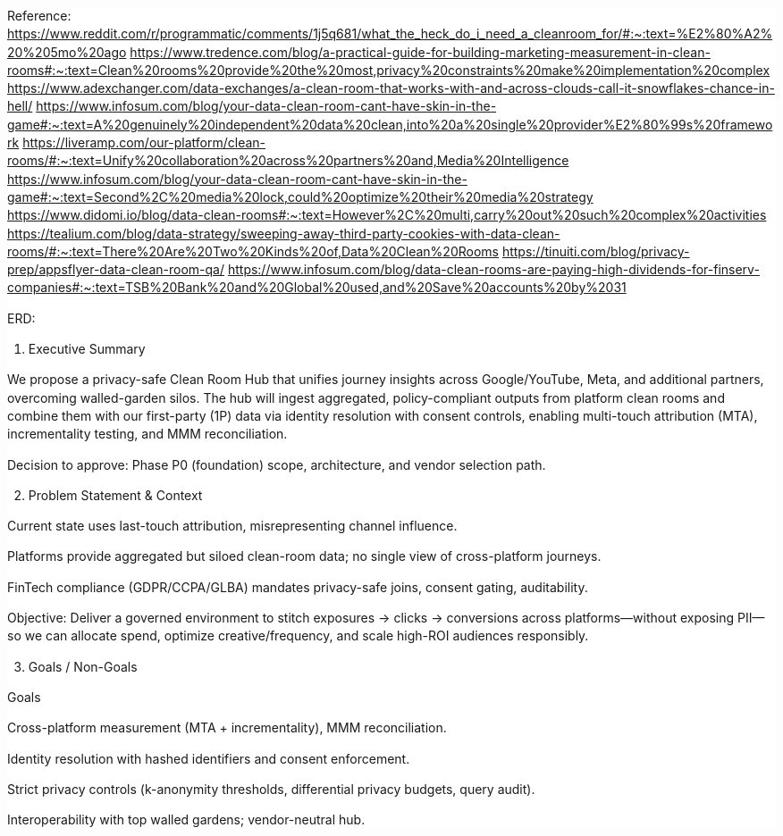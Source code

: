 

Reference: 
https://www.reddit.com/r/programmatic/comments/1j5q681/what_the_heck_do_i_need_a_cleanroom_for/#:~:text=%E2%80%A2%20%205mo%20ago
https://www.tredence.com/blog/a-practical-guide-for-building-marketing-measurement-in-clean-rooms#:~:text=Clean%20rooms%20provide%20the%20most,privacy%20constraints%20make%20implementation%20complex
https://www.adexchanger.com/data-exchanges/a-clean-room-that-works-with-and-across-clouds-call-it-snowflakes-chance-in-hell/
https://www.infosum.com/blog/your-data-clean-room-cant-have-skin-in-the-game#:~:text=A%20genuinely%20independent%20data%20clean,into%20a%20single%20provider%E2%80%99s%20framework
https://liveramp.com/our-platform/clean-rooms/#:~:text=Unify%20collaboration%20across%20partners%20and,Media%20Intelligence
https://www.infosum.com/blog/your-data-clean-room-cant-have-skin-in-the-game#:~:text=Second%2C%20media%20lock,could%20optimize%20their%20media%20strategy
https://www.didomi.io/blog/data-clean-rooms#:~:text=However%2C%20multi,carry%20out%20such%20complex%20activities
https://tealium.com/blog/data-strategy/sweeping-away-third-party-cookies-with-data-clean-rooms/#:~:text=There%20Are%20Two%20Kinds%20of,Data%20Clean%20Rooms
https://tinuiti.com/blog/privacy-prep/appsflyer-data-clean-room-qa/
https://www.infosum.com/blog/data-clean-rooms-are-paying-high-dividends-for-finserv-companies#:~:text=TSB%20Bank%20and%20Global%20used,and%20Save%20accounts%20by%2031




ERD:
1) Executive Summary

We propose a privacy-safe Clean Room Hub that unifies journey insights across Google/YouTube, Meta, and additional partners, overcoming walled-garden silos. The hub will ingest aggregated, policy-compliant outputs from platform clean rooms and combine them with our first-party (1P) data via identity resolution with consent controls, enabling multi-touch attribution (MTA), incrementality testing, and MMM reconciliation.

Decision to approve: Phase P0 (foundation) scope, architecture, and vendor selection path.

2) Problem Statement & Context

Current state uses last-touch attribution, misrepresenting channel influence.

Platforms provide aggregated but siloed clean-room data; no single view of cross-platform journeys.

FinTech compliance (GDPR/CCPA/GLBA) mandates privacy-safe joins, consent gating, auditability.

Objective: Deliver a governed environment to stitch exposures → clicks → conversions across platforms—without exposing PII—so we can allocate spend, optimize creative/frequency, and scale high-ROI audiences responsibly.

3) Goals / Non-Goals

Goals

Cross-platform measurement (MTA + incrementality), MMM reconciliation.

Identity resolution with hashed identifiers and consent enforcement.

Strict privacy controls (k-anonymity thresholds, differential privacy budgets, query audit).

Interoperability with top walled gardens; vendor-neutral hub.
